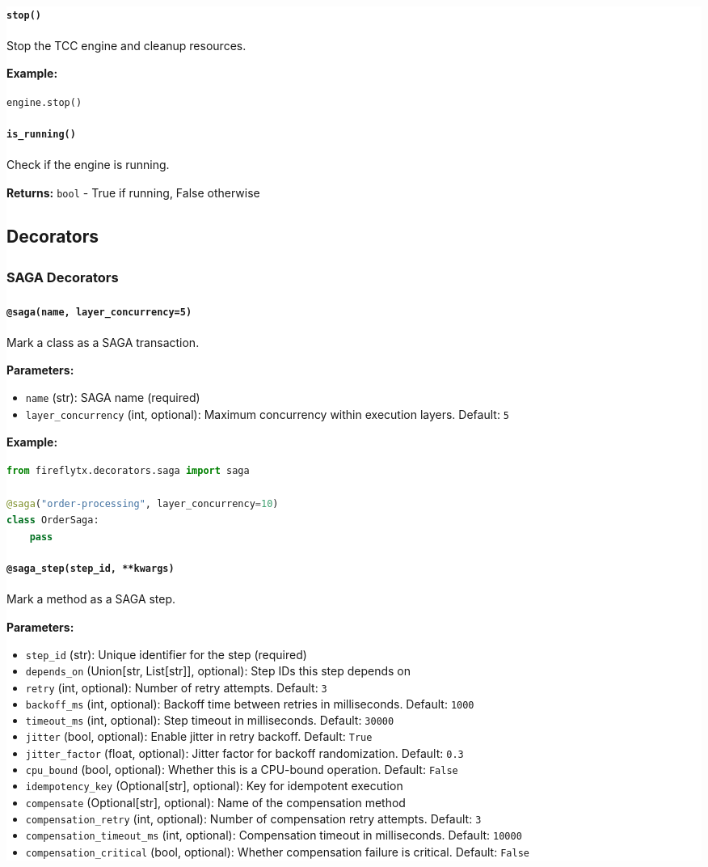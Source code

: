 #### `stop()`
Stop the TCC engine and cleanup resources.

**Example:**
```python
engine.stop()
```

#### `is_running()`
Check if the engine is running.

**Returns:** `bool` - True if running, False otherwise

## Decorators

### SAGA Decorators

#### `@saga(name, layer_concurrency=5)`

Mark a class as a SAGA transaction.

**Parameters:**
- `name` (str): SAGA name (required)
- `layer_concurrency` (int, optional): Maximum concurrency within execution layers. Default: `5`

**Example:**
```python
from fireflytx.decorators.saga import saga

@saga("order-processing", layer_concurrency=10)
class OrderSaga:
    pass
```

#### `@saga_step(step_id, **kwargs)`

Mark a method as a SAGA step.

**Parameters:**
- `step_id` (str): Unique identifier for the step (required)
- `depends_on` (Union[str, List[str]], optional): Step IDs this step depends on
- `retry` (int, optional): Number of retry attempts. Default: `3`
- `backoff_ms` (int, optional): Backoff time between retries in milliseconds. Default: `1000`
- `timeout_ms` (int, optional): Step timeout in milliseconds. Default: `30000`
- `jitter` (bool, optional): Enable jitter in retry backoff. Default: `True`
- `jitter_factor` (float, optional): Jitter factor for backoff randomization. Default: `0.3`
- `cpu_bound` (bool, optional): Whether this is a CPU-bound operation. Default: `False`
- `idempotency_key` (Optional[str], optional): Key for idempotent execution
- `compensate` (Optional[str], optional): Name of the compensation method
- `compensation_retry` (int, optional): Number of compensation retry attempts. Default: `3`
- `compensation_timeout_ms` (int, optional): Compensation timeout in milliseconds. Default: `10000`
- `compensation_critical` (bool, optional): Whether compensation failure is critical. Default: `False`
